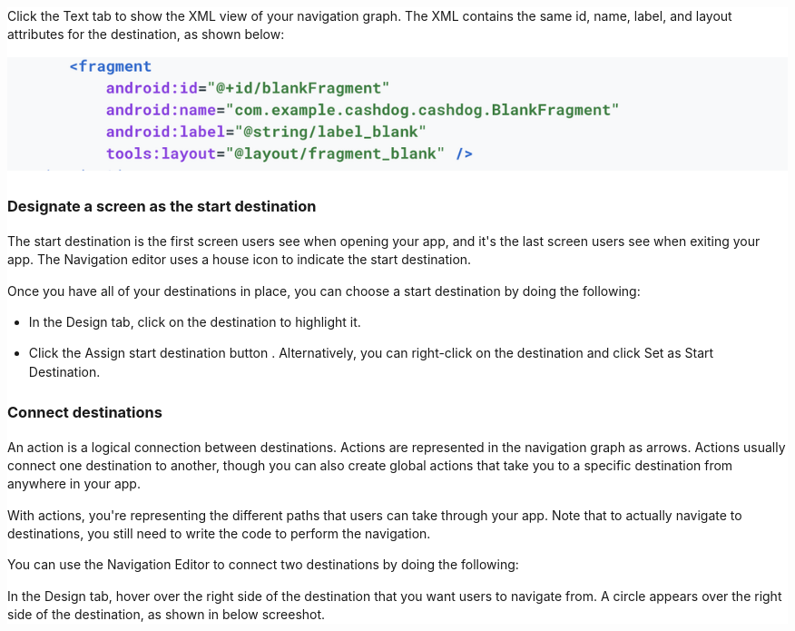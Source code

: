 Click the Text tab to show the XML view of your navigation graph. The XML contains the same id, name, label, and layout attributes for the destination, as shown below:

![nav_graph](../../assets/images/nav_graph.png)

### Designate a screen as the start destination

The start destination is the first screen users see when opening your app, and it's the last screen users see when exiting your app. The Navigation editor uses a house icon  to indicate the start destination.

Once you have all of your destinations in place, you can choose a start destination by doing the following:

* In the Design tab, click on the destination to highlight it.

* Click the Assign start destination button . Alternatively, you can right-click on the destination and click Set as Start Destination.

### Connect destinations

An action is a logical connection between destinations. Actions are represented in the navigation graph as arrows. Actions usually connect one destination to another, though you can also create global actions that take you to a specific destination from anywhere in your app.

With actions, you're representing the different paths that users can take through your app. Note that to actually navigate to destinations, you still need to write the code to perform the navigation.

You can use the Navigation Editor to connect two destinations by doing the following:

In the Design tab, hover over the right side of the destination that you want users to navigate from. A circle appears over the right side of the destination, as shown in below screeshot.
